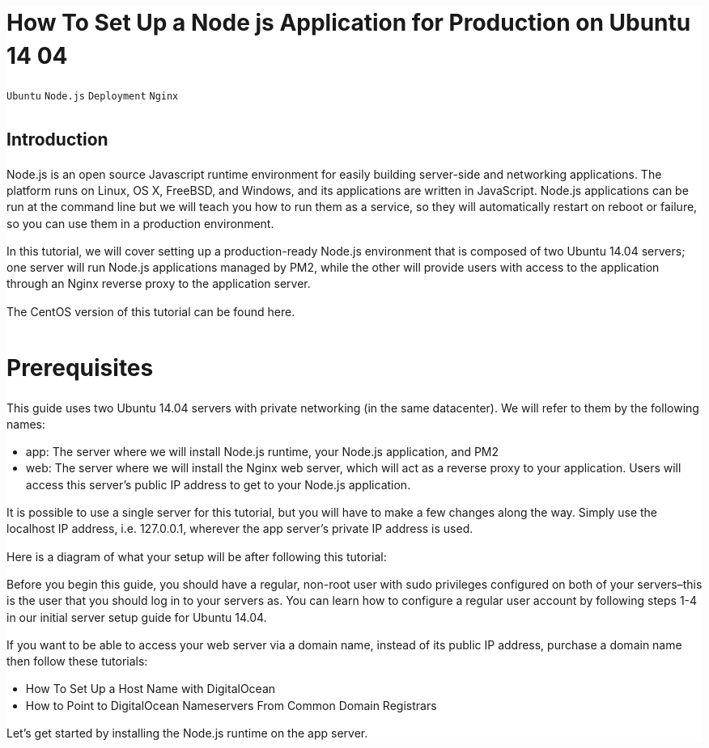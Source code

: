 # How To Set Up a Node js Application for Production on Ubuntu 14 04

```Ubuntu``` ```Node.js``` ```Deployment``` ```Nginx```

## Introduction


Node.js is an open source Javascript runtime environment for easily building server-side and networking applications. The platform runs on Linux, OS X, FreeBSD, and Windows, and its applications are written in JavaScript. Node.js applications can be run at the command line but we will teach you how to run them as a service, so they will automatically restart on reboot or failure, so you can use them in a production environment.


In this tutorial, we will cover setting up a production-ready Node.js environment that is composed of two Ubuntu 14.04 servers; one server will run Node.js applications managed by PM2, while the other will provide users with access to the application through an Nginx reverse proxy to the application server.


The CentOS version of this tutorial can be found here.


# Prerequisites


This guide uses two Ubuntu 14.04 servers with private networking (in the same datacenter). We will refer to them by the following names:


- app: The server where we will install Node.js runtime, your Node.js application, and PM2
- web: The server where we will install the Nginx web server, which will act as a reverse proxy to your application. Users will access this server’s public IP address to get to your Node.js application.

It is possible to use a single server for this tutorial, but you will have to make a few changes along the way. Simply use the localhost IP address, i.e. 127.0.0.1, wherever the app server’s private IP address is used.


Here is a diagram of what your setup will be after following this tutorial:





Before you begin this guide, you should have a regular, non-root user with sudo privileges configured on both of your servers–this is the user that you should log in to your servers as. You can learn how to configure a regular user account by following steps 1-4 in our initial server setup guide for Ubuntu 14.04.


If you want to be able to access your web server via a domain name, instead of its public IP address, purchase a domain name then follow these tutorials:


- How To Set Up a Host Name with DigitalOcean
- How to Point to DigitalOcean Nameservers From Common Domain Registrars

Let’s get started by installing the Node.js runtime on the app server.


```